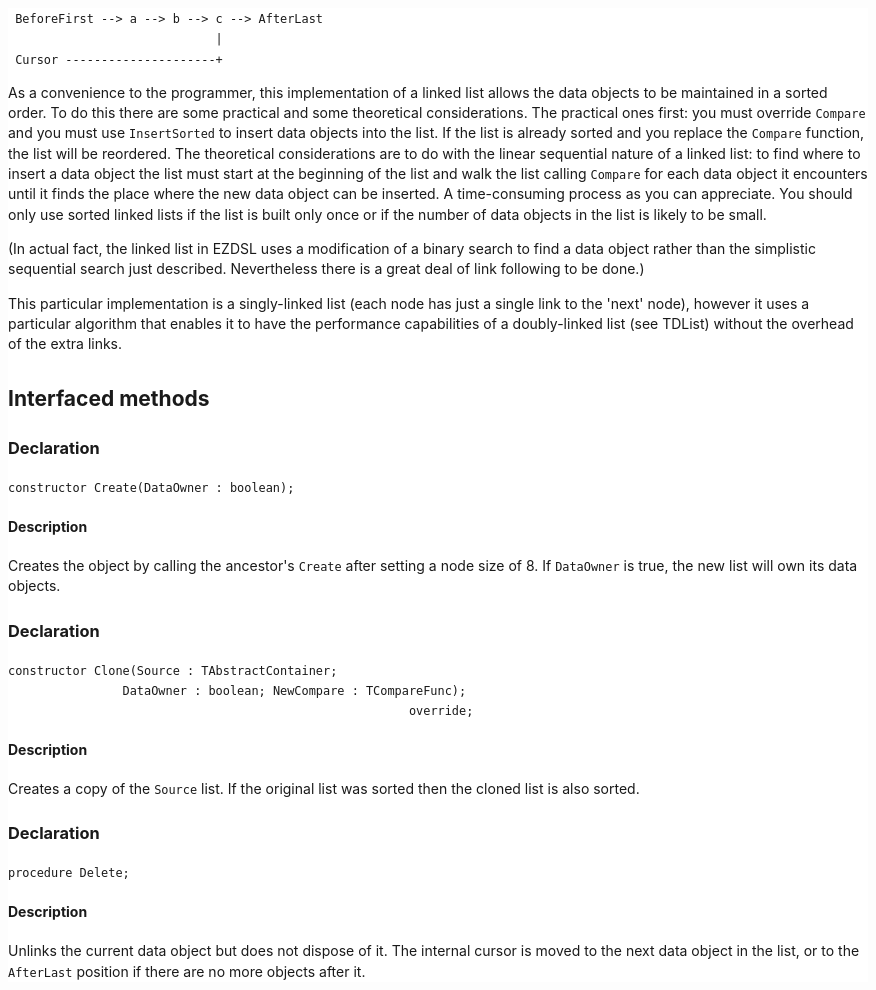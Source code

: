      BeforeFirst --> a --> b --> c --> AfterLast
                                 |
     Cursor ---------------------+

As a convenience to the programmer, this implementation of a linked
list allows the data objects to be maintained in a sorted order. To do
this there are some practical and some theoretical considerations. The
practical ones first: you must override `Compare` and you must use
`InsertSorted` to insert data objects into the list. If the list is
already sorted and you replace the `Compare` function, the list will be
reordered. The theoretical considerations are to do with the linear
sequential nature of a linked list: to find where to insert a data
object the list must start at the beginning of the list and walk the
list calling `Compare` for each data object it encounters until it finds
the place where the new data object can be inserted. A time-consuming
process as you can appreciate. You should only use sorted linked lists
if the list is built only once or if the number of data objects in the
list is likely to be small. 

(In actual fact, the linked list in EZDSL uses a modification of a
binary search to find a data object rather than the simplistic
sequential search just described. Nevertheless there is a great deal
of link following to be done.)

This particular implementation is a singly-linked list (each node has
just a single link to the 'next' node), however it uses a particular
algorithm that enables it to have the performance capabilities of a
doubly-linked list (see TDList) without the overhead of the extra
links.


Interfaced methods
------------------

### Declaration
    constructor Create(DataOwner : boolean);
#### Description
  Creates the object by calling the ancestor's `Create` after setting a
  node size of 8.  If `DataOwner` is true, the new list will own its
  data objects.


### Declaration
    constructor Clone(Source : TAbstractContainer;
                    DataOwner : boolean; NewCompare : TCompareFunc);
                                                            override;
#### Description
  Creates a copy of the `Source` list. If the original list was sorted
  then the cloned list is also sorted.

### Declaration
    procedure Delete;
#### Description
  Unlinks the current data object but does not dispose of it. The
  internal cursor is moved to the next data object in the list, or to
  the `AfterLast` position if there are no more objects after it.
